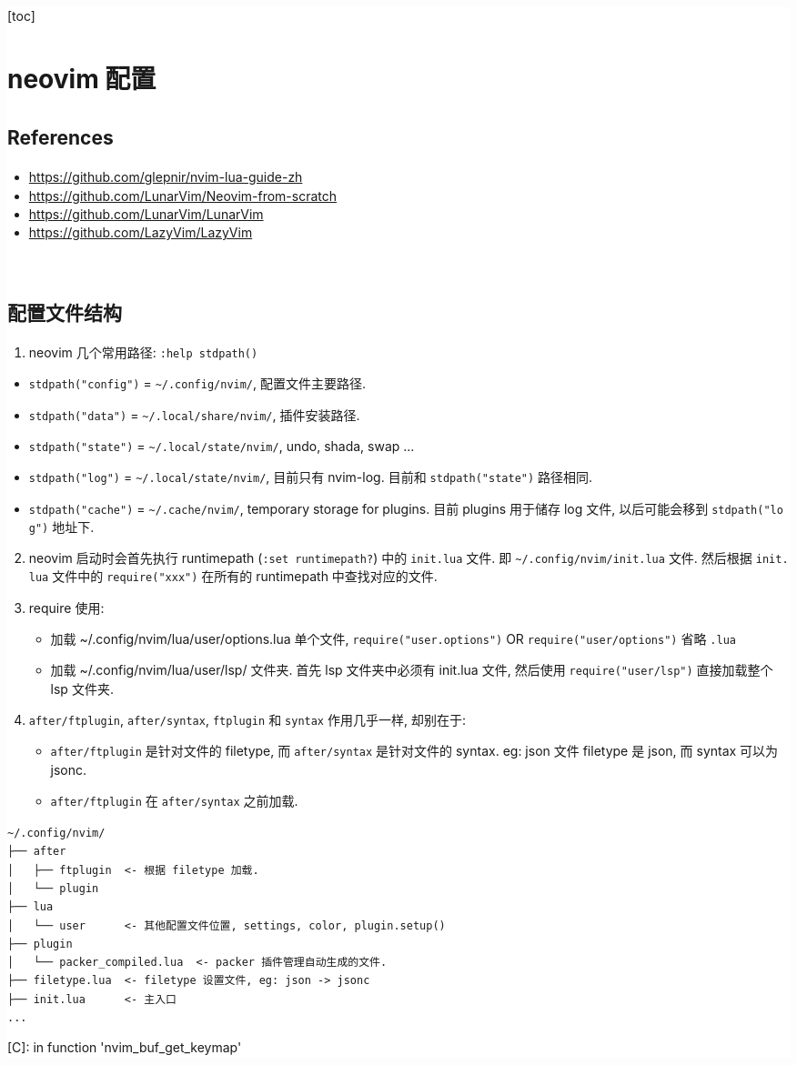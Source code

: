 [toc]

# neovim 配置

## References

- https://github.com/glepnir/nvim-lua-guide-zh
- https://github.com/LunarVim/Neovim-from-scratch
- https://github.com/LunarVim/LunarVim
- https://github.com/LazyVim/LazyVim

<br />

## 配置文件结构

1. neovim 几个常用路径: `:help stdpath()`

- `stdpath("config")` = `~/.config/nvim/`, 配置文件主要路径.

- `stdpath("data")` = `~/.local/share/nvim/`, 插件安装路径.

- `stdpath("state")` = `~/.local/state/nvim/`, undo, shada, swap ...

- `stdpath("log")` = `~/.local/state/nvim/`, 目前只有 nvim-log. 目前和 `stdpath("state")` 路径相同.

- `stdpath("cache")` = `~/.cache/nvim/`, temporary storage for plugins. 目前 plugins 用于储存 log 文件, 以后可能会移到
  `stdpath("log")` 地址下.

2. neovim 启动时会首先执行 runtimepath (`:set runtimepath?`) 中的 `init.lua` 文件. 即 `~/.config/nvim/init.lua` 文件.
   然后根据 `init.lua` 文件中的 `require("xxx")` 在所有的 runtimepath 中查找对应的文件.

3. require 使用:

   - 加载 ~/.config/nvim/lua/user/options.lua 单个文件, `require("user.options")` OR `require("user/options")` 省略 `.lua`

   - 加载 ~/.config/nvim/lua/user/lsp/ 文件夹. 首先 lsp 文件夹中必须有 init.lua 文件, 然后使用 `require("user/lsp")` 直接加载整个 lsp 文件夹.

4. `after/ftplugin`, `after/syntax`, `ftplugin` 和 `syntax` 作用几乎一样, 却别在于:

   - `after/ftplugin` 是针对文件的 filetype, 而 `after/syntax` 是针对文件的 syntax. eg: json 文件 filetype 是 json, 而 syntax 可以为 jsonc.

   - `after/ftplugin` 在 `after/syntax` 之前加载.

```
~/.config/nvim/
├── after
│   ├── ftplugin  <- 根据 filetype 加载.
│   └── plugin
├── lua
│   └── user      <- 其他配置文件位置, settings, color, plugin.setup()
├── plugin
│   └── packer_compiled.lua  <- packer 插件管理自动生成的文件.
├── filetype.lua  <- filetype 设置文件, eg: json -> jsonc
├── init.lua      <- 主入口
...
```


  [C]: in function 'nvim_buf_get_keymap'